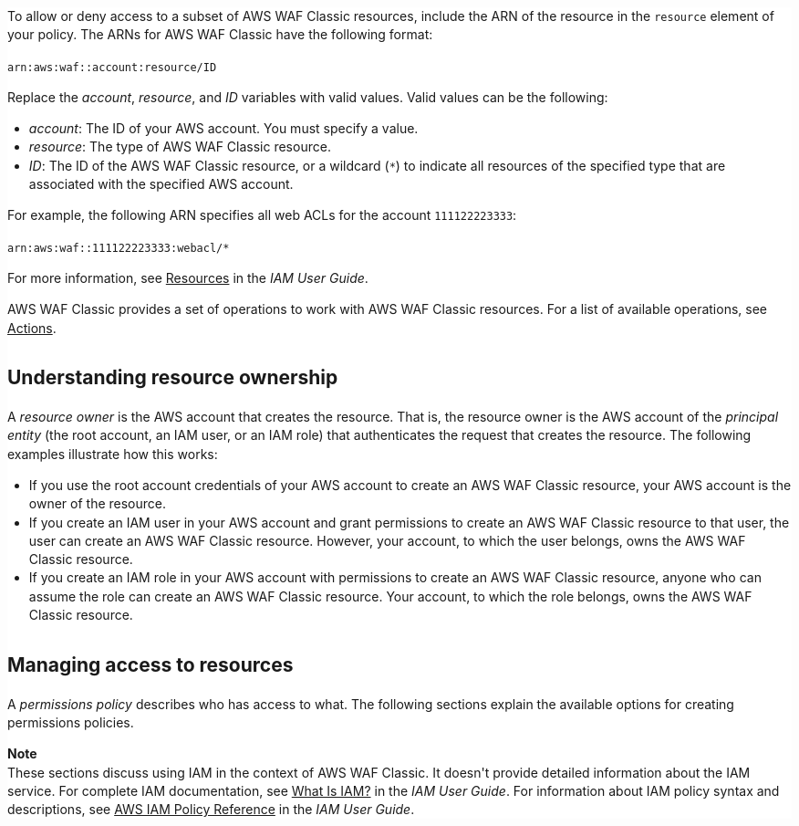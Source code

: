 To allow or deny access to a subset of AWS WAF Classic resources, include the ARN of the resource in the `resource` element of your policy\. The ARNs for AWS WAF Classic have the following format:

```
arn:aws:waf::account:resource/ID
```

Replace the *account*, *resource*, and *ID* variables with valid values\. Valid values can be the following:
+ *account*: The ID of your AWS account\. You must specify a value\.
+ *resource*: The type of AWS WAF Classic resource\. 
+ *ID*: The ID of the AWS WAF Classic resource, or a wildcard \(`*`\) to indicate all resources of the specified type that are associated with the specified AWS account\.

For example, the following ARN specifies all web ACLs for the account `111122223333`:

```
arn:aws:waf::111122223333:webacl/*
```

For more information, see [Resources](https://docs.aws.amazon.com/IAM/latest/UserGuide/AccessPolicyLanguage_ElementDescriptions.html#Resource) in the *IAM User Guide*\.

AWS WAF Classic provides a set of operations to work with AWS WAF Classic resources\. For a list of available operations, see [Actions](https://docs.aws.amazon.com/waf/latest/APIReference/API_Operations.html)\.

## Understanding resource ownership<a name="classic-access-control-resource-ownership"></a>

A *resource owner* is the AWS account that creates the resource\. That is, the resource owner is the AWS account of the *principal entity* \(the root account, an IAM user, or an IAM role\) that authenticates the request that creates the resource\. The following examples illustrate how this works:
+ If you use the root account credentials of your AWS account to create an AWS WAF Classic resource, your AWS account is the owner of the resource\.
+ If you create an IAM user in your AWS account and grant permissions to create an AWS WAF Classic resource to that user, the user can create an AWS WAF Classic resource\. However, your account, to which the user belongs, owns the AWS WAF Classic resource\.
+ If you create an IAM role in your AWS account with permissions to create an AWS WAF Classic resource, anyone who can assume the role can create an AWS WAF Classic resource\. Your account, to which the role belongs, owns the AWS WAF Classic resource\. 

## Managing access to resources<a name="classic-access-control-manage-access-intro"></a>

A *permissions policy* describes who has access to what\. The following sections explain the available options for creating permissions policies\.

**Note**  
These sections discuss using IAM in the context of AWS WAF Classic\. It doesn't provide detailed information about the IAM service\. For complete IAM documentation, see [What Is IAM?](https://docs.aws.amazon.com/IAM/latest/UserGuide/introduction.html) in the *IAM User Guide*\. For information about IAM policy syntax and descriptions, see [AWS IAM Policy Reference](https://docs.aws.amazon.com/IAM/latest/UserGuide/reference_policies.html) in the *IAM User Guide*\.
